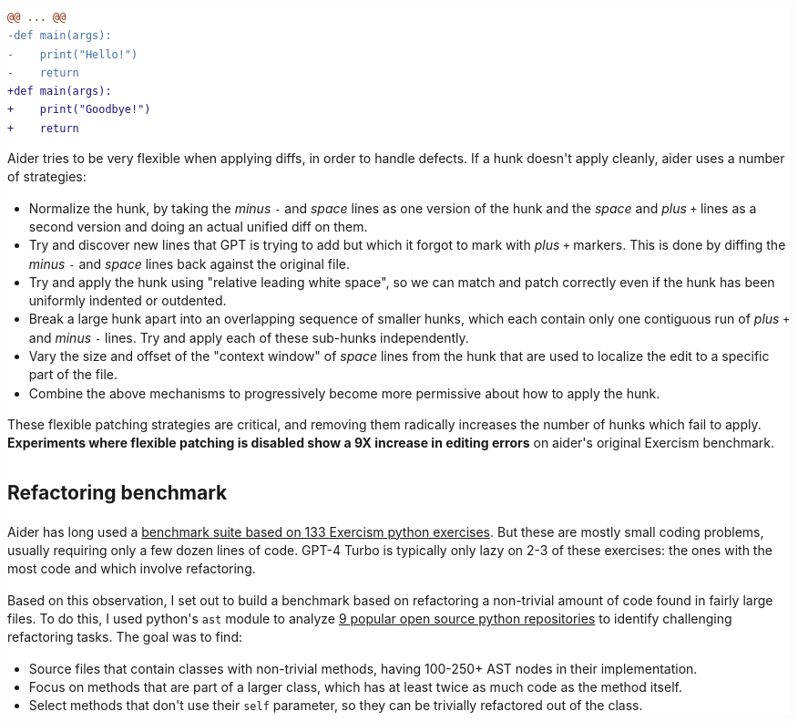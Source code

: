 
```diff
@@ ... @@
-def main(args):
-    print("Hello!")
-    return
+def main(args):
+    print("Goodbye!")
+    return
```


Aider tries to be very flexible when applying diffs,
in order to handle defects.
If a hunk doesn't apply cleanly, aider uses a number of strategies:

- Normalize the hunk, by taking the *minus* `-` and *space* lines as one version of the hunk and the *space* and *plus* `+` lines as a second version and doing an actual unified diff on them.
- Try and discover new lines that GPT is trying to add but which it forgot to mark with *plus* `+` markers. This is done by diffing the *minus* `-` and *space* lines back against the original file.
- Try and apply the hunk using "relative leading white space", so we can match and patch correctly even if the hunk has been uniformly indented or outdented.
- Break a large hunk apart into an overlapping sequence of smaller hunks, which each contain only one contiguous run of *plus* `+` and *minus* `-` lines. Try and apply each of these sub-hunks independently.
- Vary the size and offset of the "context window" of *space*  lines from the hunk that are used to localize the edit to a specific part of the file.
- Combine the above mechanisms to progressively become more permissive about how to apply the hunk.

These flexible patching strategies are critical, and 
removing them
radically increases the number of hunks which fail to apply.
**Experiments where flexible patching is disabled show a 9X increase in editing errors** on aider's original Exercism benchmark.

## Refactoring benchmark

Aider has long used a
[benchmark suite based on 133 Exercism python exercises](https://aider.chat/2023/07/02/benchmarks.html).
But these are mostly small coding problems,
usually requiring only a few dozen lines of code.
GPT-4 Turbo is typically only lazy on 2-3 of these exercises:
the ones with the most code and which involve refactoring.

Based on this observation, I set out to build a benchmark based on refactoring
a non-trivial amount of code found in fairly large files.
To do this, I used python's `ast` module to analyze
[9 popular open source python repositories](https://github.com/paul-gauthier/refactor-benchmark)
to identify challenging refactoring tasks.
The goal was to find:

- Source files that contain classes with non-trivial methods, having 100-250+ AST nodes in their implementation.
- Focus on methods that are part of a larger class, which has at least twice as much code as the method itself.
- Select methods that don't use their `self` parameter, so they can be trivially refactored out of the class.
